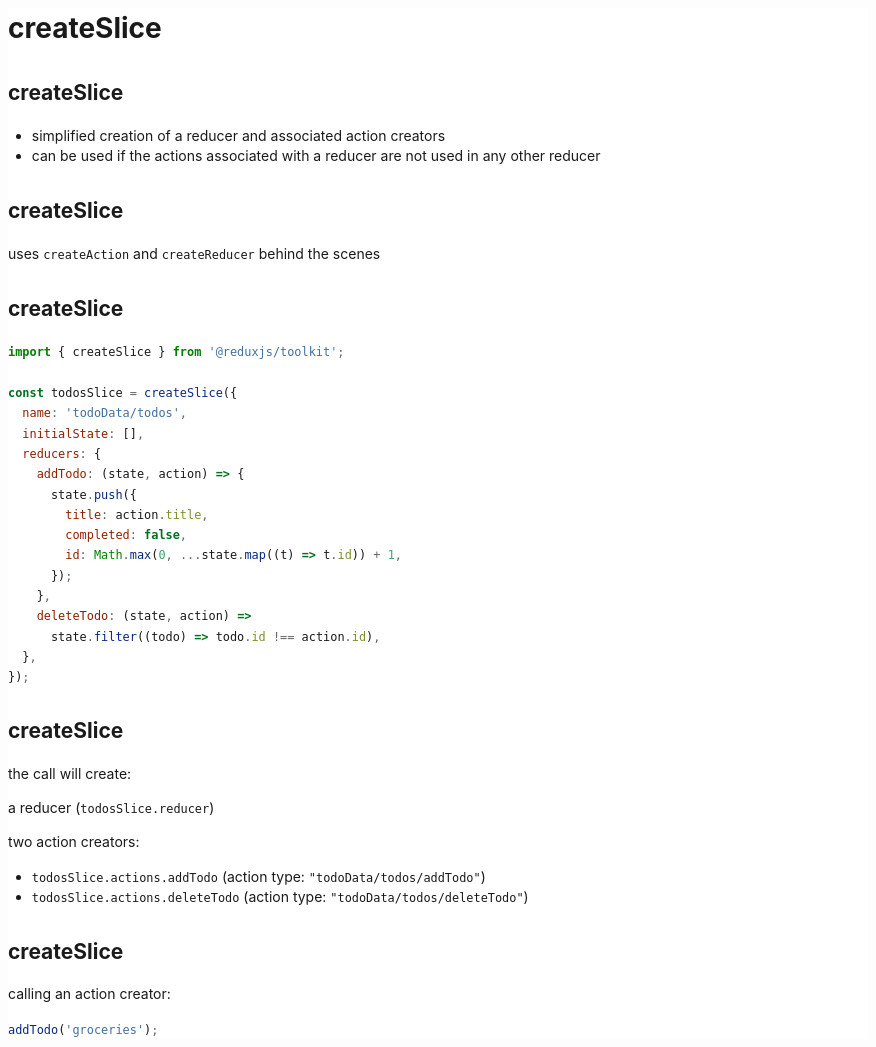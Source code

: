 # createSlice

## createSlice

- simplified creation of a reducer and associated action creators
- can be used if the actions associated with a reducer are not used in any other reducer

## createSlice

uses `createAction` and `createReducer` behind the scenes

## createSlice

```js
import { createSlice } from '@reduxjs/toolkit';

const todosSlice = createSlice({
  name: 'todoData/todos',
  initialState: [],
  reducers: {
    addTodo: (state, action) => {
      state.push({
        title: action.title,
        completed: false,
        id: Math.max(0, ...state.map((t) => t.id)) + 1,
      });
    },
    deleteTodo: (state, action) =>
      state.filter((todo) => todo.id !== action.id),
  },
});
```

## createSlice

the call will create:

a reducer (`todosSlice.reducer`)

two action creators:

- `todosSlice.actions.addTodo` (action type: `"todoData/todos/addTodo"`)
- `todosSlice.actions.deleteTodo` (action type: `"todoData/todos/deleteTodo"`)

## createSlice

calling an action creator:

```js
addTodo('groceries');
```
